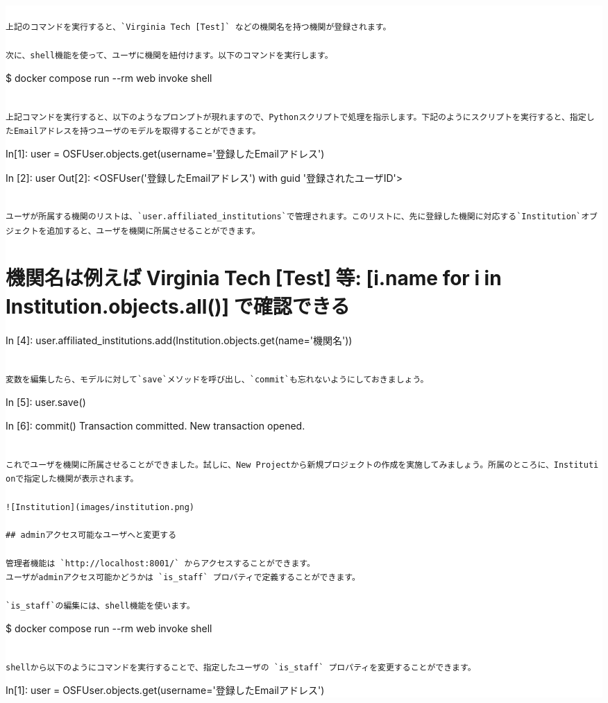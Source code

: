 ```

上記のコマンドを実行すると、`Virginia Tech [Test]` などの機関名を持つ機関が登録されます。

次に、shell機能を使って、ユーザに機関を紐付けます。以下のコマンドを実行します。

```
$ docker compose run --rm web invoke shell
```

上記コマンドを実行すると、以下のようなプロンプトが現れますので、Pythonスクリプトで処理を指示します。下記のようにスクリプトを実行すると、指定したEmailアドレスを持つユーザのモデルを取得することができます。

```
In[1]: user = OSFUser.objects.get(username='登録したEmailアドレス')

In [2]: user
Out[2]: <OSFUser('登録したEmailアドレス') with guid '登録されたユーザID'>
```

ユーザが所属する機関のリストは、`user.affiliated_institutions`で管理されます。このリストに、先に登録した機関に対応する`Institution`オブジェクトを追加すると、ユーザを機関に所属させることができます。

```
# 機関名は例えば Virginia Tech [Test] 等: [i.name for i in Institution.objects.all()] で確認できる
In [4]: user.affiliated_institutions.add(Institution.objects.get(name='機関名'))
```

変数を編集したら、モデルに対して`save`メソッドを呼び出し、`commit`も忘れないようにしておきましょう。

```
In [5]: user.save()

In [6]: commit()
Transaction committed.
New transaction opened.
```

これでユーザを機関に所属させることができました。試しに、New Projectから新規プロジェクトの作成を実施してみましょう。所属のところに、Institutionで指定した機関が表示されます。

![Institution](images/institution.png)

## adminアクセス可能なユーザへと変更する

管理者機能は `http://localhost:8001/` からアクセスすることができます。
ユーザがadminアクセス可能かどうかは `is_staff` プロパティで定義することができます。

`is_staff`の編集には、shell機能を使います。

```
$ docker compose run --rm web invoke shell
```

shellから以下のようにコマンドを実行することで、指定したユーザの `is_staff` プロパティを変更することができます。

```
In[1]: user = OSFUser.objects.get(username='登録したEmailアドレス')
